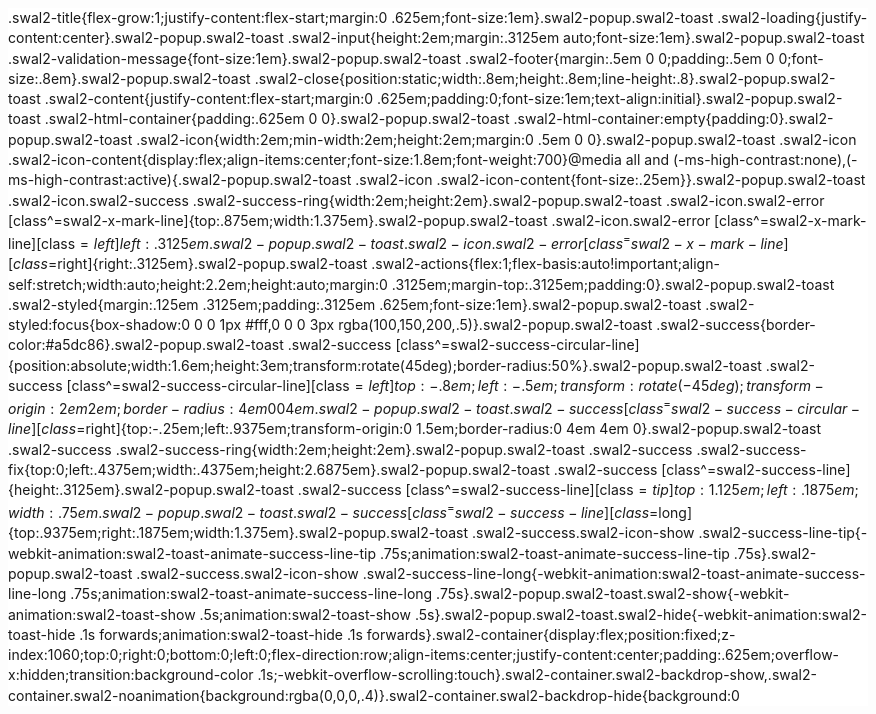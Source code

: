 .swal2-title{flex-grow:1;justify-content:flex-start;margin:0 .625em;font-size:1em}.swal2-popup.swal2-toast .swal2-loading{justify-content:center}.swal2-popup.swal2-toast .swal2-input{height:2em;margin:.3125em auto;font-size:1em}.swal2-popup.swal2-toast .swal2-validation-message{font-size:1em}.swal2-popup.swal2-toast .swal2-footer{margin:.5em 0 0;padding:.5em 0 0;font-size:.8em}.swal2-popup.swal2-toast .swal2-close{position:static;width:.8em;height:.8em;line-height:.8}.swal2-popup.swal2-toast .swal2-content{justify-content:flex-start;margin:0 .625em;padding:0;font-size:1em;text-align:initial}.swal2-popup.swal2-toast .swal2-html-container{padding:.625em 0 0}.swal2-popup.swal2-toast .swal2-html-container:empty{padding:0}.swal2-popup.swal2-toast .swal2-icon{width:2em;min-width:2em;height:2em;margin:0 .5em 0 0}.swal2-popup.swal2-toast .swal2-icon .swal2-icon-content{display:flex;align-items:center;font-size:1.8em;font-weight:700}@media all and (-ms-high-contrast:none),(-ms-high-contrast:active){.swal2-popup.swal2-toast .swal2-icon .swal2-icon-content{font-size:.25em}}.swal2-popup.swal2-toast .swal2-icon.swal2-success .swal2-success-ring{width:2em;height:2em}.swal2-popup.swal2-toast .swal2-icon.swal2-error [class^=swal2-x-mark-line]{top:.875em;width:1.375em}.swal2-popup.swal2-toast .swal2-icon.swal2-error [class^=swal2-x-mark-line][class$=left]{left:.3125em}.swal2-popup.swal2-toast .swal2-icon.swal2-error [class^=swal2-x-mark-line][class$=right]{right:.3125em}.swal2-popup.swal2-toast .swal2-actions{flex:1;flex-basis:auto!important;align-self:stretch;width:auto;height:2.2em;height:auto;margin:0 .3125em;margin-top:.3125em;padding:0}.swal2-popup.swal2-toast .swal2-styled{margin:.125em .3125em;padding:.3125em .625em;font-size:1em}.swal2-popup.swal2-toast .swal2-styled:focus{box-shadow:0 0 0 1px #fff,0 0 0 3px rgba(100,150,200,.5)}.swal2-popup.swal2-toast .swal2-success{border-color:#a5dc86}.swal2-popup.swal2-toast .swal2-success [class^=swal2-success-circular-line]{position:absolute;width:1.6em;height:3em;transform:rotate(45deg);border-radius:50%}.swal2-popup.swal2-toast .swal2-success [class^=swal2-success-circular-line][class$=left]{top:-.8em;left:-.5em;transform:rotate(-45deg);transform-origin:2em 2em;border-radius:4em 0 0 4em}.swal2-popup.swal2-toast .swal2-success [class^=swal2-success-circular-line][class$=right]{top:-.25em;left:.9375em;transform-origin:0 1.5em;border-radius:0 4em 4em 0}.swal2-popup.swal2-toast .swal2-success .swal2-success-ring{width:2em;height:2em}.swal2-popup.swal2-toast .swal2-success .swal2-success-fix{top:0;left:.4375em;width:.4375em;height:2.6875em}.swal2-popup.swal2-toast .swal2-success [class^=swal2-success-line]{height:.3125em}.swal2-popup.swal2-toast .swal2-success [class^=swal2-success-line][class$=tip]{top:1.125em;left:.1875em;width:.75em}.swal2-popup.swal2-toast .swal2-success [class^=swal2-success-line][class$=long]{top:.9375em;right:.1875em;width:1.375em}.swal2-popup.swal2-toast .swal2-success.swal2-icon-show .swal2-success-line-tip{-webkit-animation:swal2-toast-animate-success-line-tip .75s;animation:swal2-toast-animate-success-line-tip .75s}.swal2-popup.swal2-toast .swal2-success.swal2-icon-show .swal2-success-line-long{-webkit-animation:swal2-toast-animate-success-line-long .75s;animation:swal2-toast-animate-success-line-long .75s}.swal2-popup.swal2-toast.swal2-show{-webkit-animation:swal2-toast-show .5s;animation:swal2-toast-show .5s}.swal2-popup.swal2-toast.swal2-hide{-webkit-animation:swal2-toast-hide .1s forwards;animation:swal2-toast-hide .1s forwards}.swal2-container{display:flex;position:fixed;z-index:1060;top:0;right:0;bottom:0;left:0;flex-direction:row;align-items:center;justify-content:center;padding:.625em;overflow-x:hidden;transition:background-color .1s;-webkit-overflow-scrolling:touch}.swal2-container.swal2-backdrop-show,.swal2-container.swal2-noanimation{background:rgba(0,0,0,.4)}.swal2-container.swal2-backdrop-hide{background:0